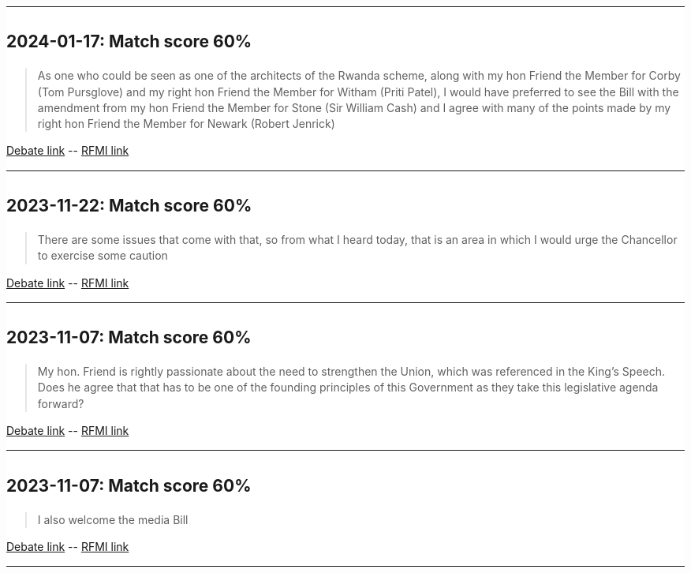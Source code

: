 
---



## 2024-01-17: Match score 60%

>As one who could be seen as one of the architects of the Rwanda scheme, along with my hon Friend the Member for Corby (Tom Pursglove) and my right hon Friend the Member for Witham (Priti Patel), I would have preferred to see the Bill with the amendment from my hon Friend the Member for Stone (Sir William Cash) and I agree with many of the points made by my right hon Friend the Member for Newark (Robert Jenrick)

[Debate link](https://www.theyworkforyou.com/debates/?id=2024-01-17c.920.2)  --  [RFMI link](https://www.theyworkforyou.com/mp/25338/register)


---



## 2023-11-22: Match score 60%

>There are some issues that come with that, so from what I heard today, that is an area in which I would urge the Chancellor to exercise some caution

[Debate link](https://www.theyworkforyou.com/debates/?id=2023-11-22d.412.1)  --  [RFMI link](https://www.theyworkforyou.com/mp/25338/register)


---



## 2023-11-07: Match score 60%

>My hon. Friend is rightly passionate about the need to strengthen the Union, which was referenced in the King’s Speech. Does he agree that that has to be one of the founding principles of this Government as they take this legislative agenda forward?

[Debate link](https://www.theyworkforyou.com/debates/?id=2023-11-07d.82.0)  --  [RFMI link](https://www.theyworkforyou.com/mp/25338/register)


---



## 2023-11-07: Match score 60%

>I also welcome the media Bill

[Debate link](https://www.theyworkforyou.com/debates/?id=2023-11-07d.85.0)  --  [RFMI link](https://www.theyworkforyou.com/mp/25338/register)


---


